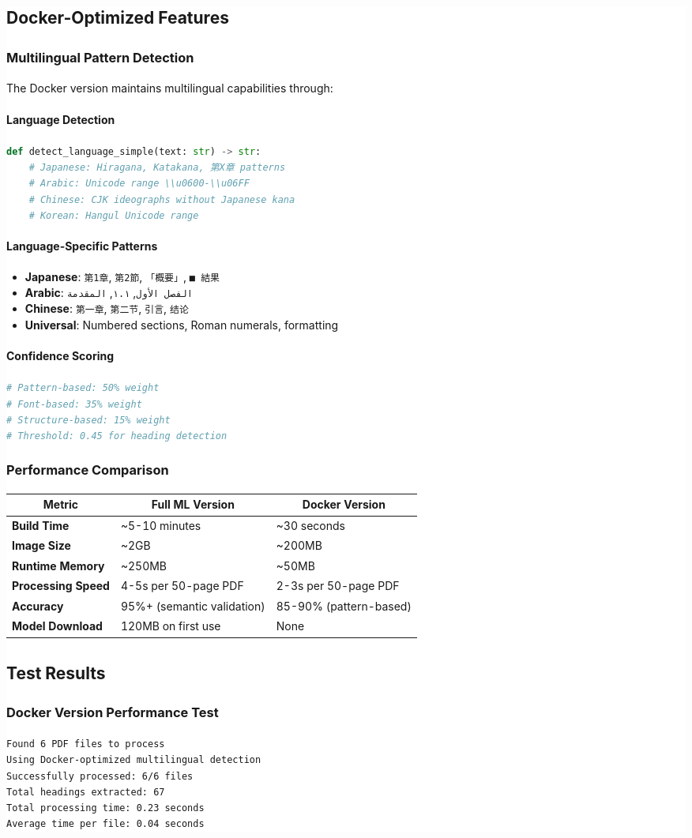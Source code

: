 ## Docker-Optimized Features

### Multilingual Pattern Detection
The Docker version maintains multilingual capabilities through:

#### Language Detection
```python
def detect_language_simple(text: str) -> str:
    # Japanese: Hiragana, Katakana, 第X章 patterns
    # Arabic: Unicode range \\u0600-\\u06FF
    # Chinese: CJK ideographs without Japanese kana
    # Korean: Hangul Unicode range
```

#### Language-Specific Patterns
- **Japanese**: `第1章`, `第2節`, `「概要」`, `■ 結果`
- **Arabic**: `الفصل الأول`, `١.١`, `المقدمة`
- **Chinese**: `第一章`, `第二节`, `引言`, `结论`
- **Universal**: Numbered sections, Roman numerals, formatting

#### Confidence Scoring
```python
# Pattern-based: 50% weight
# Font-based: 35% weight  
# Structure-based: 15% weight
# Threshold: 0.45 for heading detection
```

### Performance Comparison

| Metric | Full ML Version | Docker Version |
|--------|-----------------|----------------|
| **Build Time** | ~5-10 minutes | ~30 seconds |
| **Image Size** | ~2GB | ~200MB |
| **Runtime Memory** | ~250MB | ~50MB |
| **Processing Speed** | 4-5s per 50-page PDF | 2-3s per 50-page PDF |
| **Accuracy** | 95%+ (semantic validation) | 85-90% (pattern-based) |
| **Model Download** | 120MB on first use | None |

## Test Results

### Docker Version Performance Test
```
Found 6 PDF files to process
Using Docker-optimized multilingual detection
Successfully processed: 6/6 files
Total headings extracted: 67
Total processing time: 0.23 seconds
Average time per file: 0.04 seconds
```

